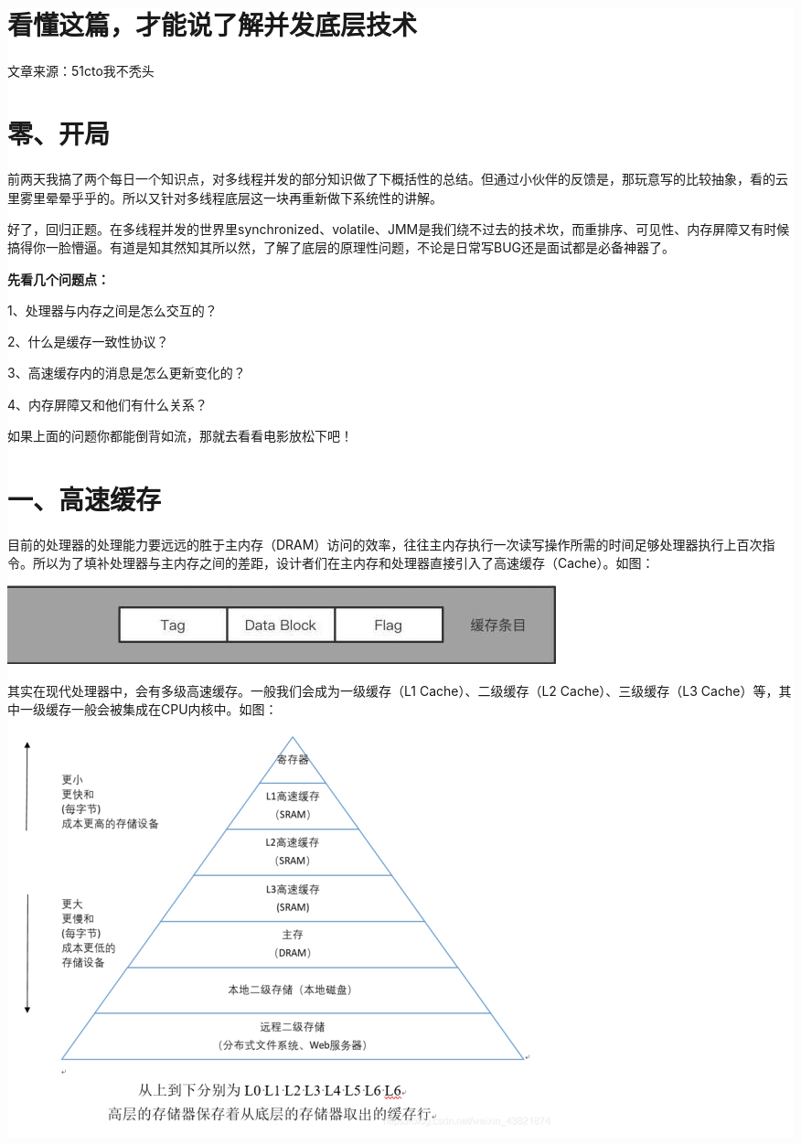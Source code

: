 # 看懂这篇，才能说了解并发底层技术

文章来源：51cto我不秃头

# 零、开局

前两天我搞了两个每日一个知识点，对多线程并发的部分知识做了下概括性的总结。但通过小伙伴的反馈是，那玩意写的比较抽象，看的云里雾里晕晕乎乎的。所以又针对多线程底层这一块再重新做下系统性的讲解。

好了，回归正题。在多线程并发的世界里synchronized、volatile、JMM是我们绕不过去的技术坎，而重排序、可见性、内存屏障又有时候搞得你一脸懵逼。有道是知其然知其所以然，了解了底层的原理性问题，不论是日常写BUG还是面试都是必备神器了。

**先看几个问题点：**

1、处理器与内存之间是怎么交互的？

2、什么是缓存一致性协议？

3、高速缓存内的消息是怎么更新变化的？

4、内存屏障又和他们有什么关系？

如果上面的问题你都能倒背如流，那就去看看电影放松下吧！

# 一、高速缓存

目前的处理器的处理能力要远远的胜于主内存（DRAM）访问的效率，往往主内存执行一次读写操作所需的时间足够处理器执行上百次指令。所以为了填补处理器与主内存之间的差距，设计者们在主内存和处理器直接引入了高速缓存（Cache）。如图：

![img](pic/并发-4-汇总/7000-20240116194419240.jpeg)

其实在现代处理器中，会有多级高速缓存。一般我们会成为一级缓存（L1 Cache）、二级缓存（L2 Cache）、三级缓存（L3 Cache）等，其中一级缓存一般会被集成在CPU内核中。如图：

![img](pic/并发-4-汇总/7000.png)
